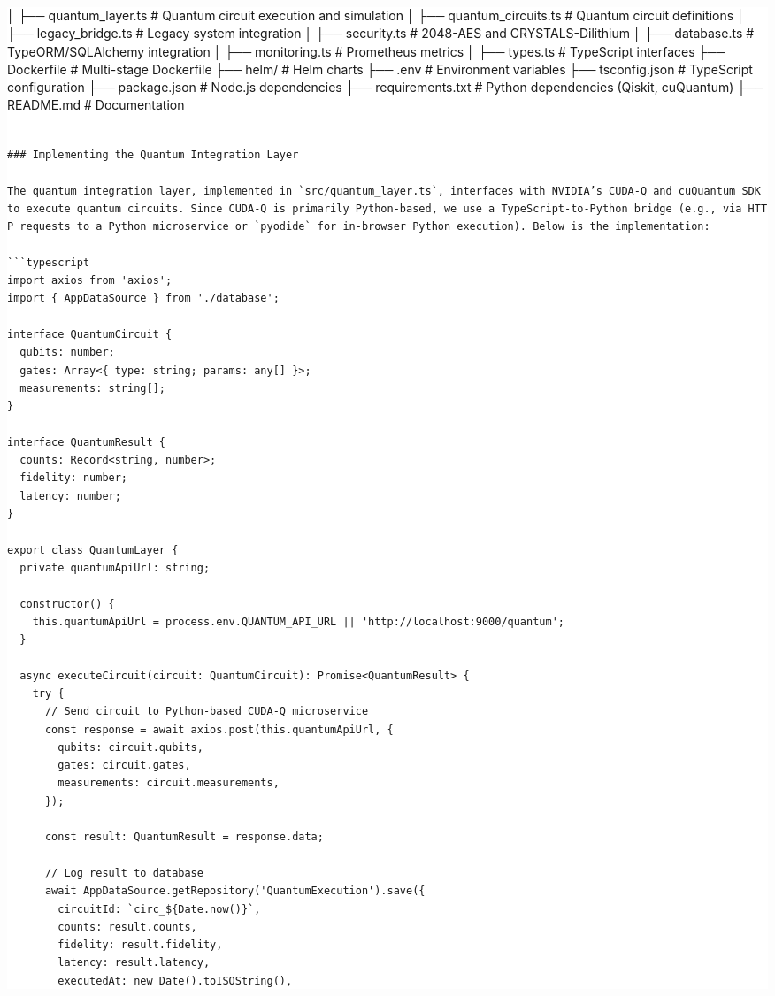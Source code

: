 │   ├── quantum_layer.ts       # Quantum circuit execution and simulation
│   ├── quantum_circuits.ts    # Quantum circuit definitions
│   ├── legacy_bridge.ts       # Legacy system integration
│   ├── security.ts            # 2048-AES and CRYSTALS-Dilithium
│   ├── database.ts            # TypeORM/SQLAlchemy integration
│   ├── monitoring.ts          # Prometheus metrics
│   ├── types.ts              # TypeScript interfaces
├── Dockerfile                 # Multi-stage Dockerfile
├── helm/                      # Helm charts
├── .env                       # Environment variables
├── tsconfig.json             # TypeScript configuration
├── package.json              # Node.js dependencies
├── requirements.txt          # Python dependencies (Qiskit, cuQuantum)
├── README.md                 # Documentation
```

### Implementing the Quantum Integration Layer

The quantum integration layer, implemented in `src/quantum_layer.ts`, interfaces with NVIDIA’s CUDA-Q and cuQuantum SDK to execute quantum circuits. Since CUDA-Q is primarily Python-based, we use a TypeScript-to-Python bridge (e.g., via HTTP requests to a Python microservice or `pyodide` for in-browser Python execution). Below is the implementation:

```typescript
import axios from 'axios';
import { AppDataSource } from './database';

interface QuantumCircuit {
  qubits: number;
  gates: Array<{ type: string; params: any[] }>;
  measurements: string[];
}

interface QuantumResult {
  counts: Record<string, number>;
  fidelity: number;
  latency: number;
}

export class QuantumLayer {
  private quantumApiUrl: string;

  constructor() {
    this.quantumApiUrl = process.env.QUANTUM_API_URL || 'http://localhost:9000/quantum';
  }

  async executeCircuit(circuit: QuantumCircuit): Promise<QuantumResult> {
    try {
      // Send circuit to Python-based CUDA-Q microservice
      const response = await axios.post(this.quantumApiUrl, {
        qubits: circuit.qubits,
        gates: circuit.gates,
        measurements: circuit.measurements,
      });

      const result: QuantumResult = response.data;
      
      // Log result to database
      await AppDataSource.getRepository('QuantumExecution').save({
        circuitId: `circ_${Date.now()}`,
        counts: result.counts,
        fidelity: result.fidelity,
        latency: result.latency,
        executedAt: new Date().toISOString(),
```